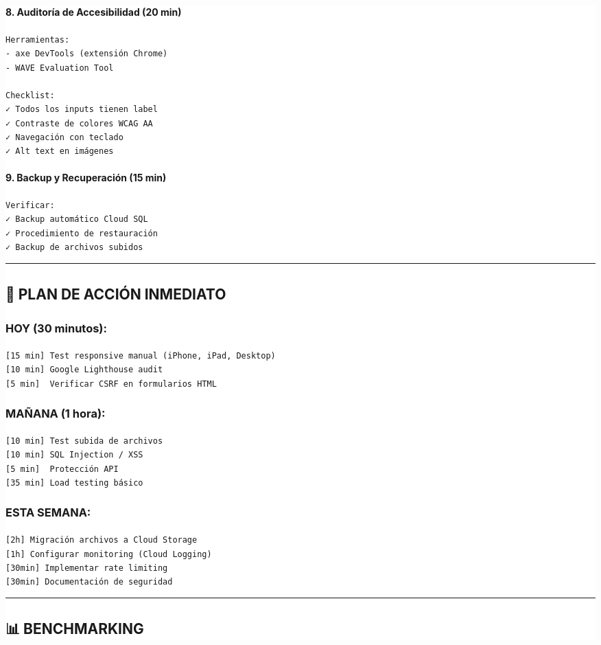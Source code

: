 #### 8. Auditoría de Accesibilidad (20 min)
```
Herramientas:
- axe DevTools (extensión Chrome)
- WAVE Evaluation Tool

Checklist:
✓ Todos los inputs tienen label
✓ Contraste de colores WCAG AA
✓ Navegación con teclado
✓ Alt text en imágenes
```

#### 9. Backup y Recuperación (15 min)
```
Verificar:
✓ Backup automático Cloud SQL
✓ Procedimiento de restauración
✓ Backup de archivos subidos
```

---

## 🎯 PLAN DE ACCIÓN INMEDIATO

### HOY (30 minutos):
```
[15 min] Test responsive manual (iPhone, iPad, Desktop)
[10 min] Google Lighthouse audit
[5 min]  Verificar CSRF en formularios HTML
```

### MAÑANA (1 hora):
```
[10 min] Test subida de archivos
[10 min] SQL Injection / XSS
[5 min]  Protección API
[35 min] Load testing básico
```

### ESTA SEMANA:
```
[2h] Migración archivos a Cloud Storage
[1h] Configurar monitoring (Cloud Logging)
[30min] Implementar rate limiting
[30min] Documentación de seguridad
```

---

## 📊 BENCHMARKING
